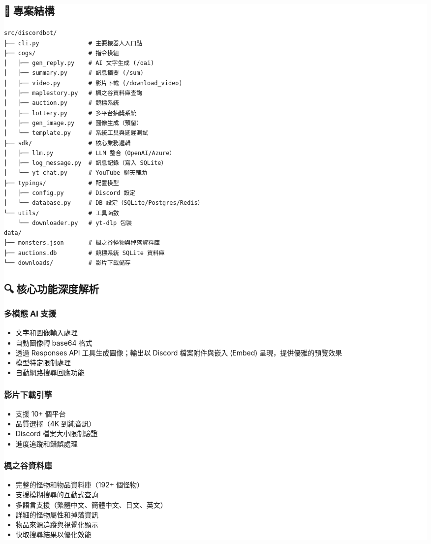 ## 📁 專案結構

```
src/discordbot/
├── cli.py              # 主要機器人入口點
├── cogs/               # 指令模組
│   ├── gen_reply.py    # AI 文字生成 (/oai)
│   ├── summary.py      # 訊息摘要 (/sum)
│   ├── video.py        # 影片下載 (/download_video)
│   ├── maplestory.py   # 楓之谷資料庫查詢
│   ├── auction.py      # 競標系統
│   ├── lottery.py      # 多平台抽獎系統
│   ├── gen_image.py    # 圖像生成（預留）
│   └── template.py     # 系統工具與延遲測試
├── sdk/                # 核心業務邏輯
│   ├── llm.py          # LLM 整合（OpenAI/Azure）
│   ├── log_message.py  # 訊息記錄（寫入 SQLite）
│   └── yt_chat.py      # YouTube 聊天輔助
├── typings/            # 配置模型
│   ├── config.py       # Discord 設定
│   └── database.py     # DB 設定（SQLite/Postgres/Redis）
└── utils/              # 工具函數
    └── downloader.py   # yt-dlp 包裝
data/
├── monsters.json       # 楓之谷怪物與掉落資料庫
├── auctions.db         # 競標系統 SQLite 資料庫
└── downloads/          # 影片下載儲存
```

## 🔍 核心功能深度解析

### 多模態 AI 支援

- 文字和圖像輸入處理
- 自動圖像轉 base64 格式
- 透過 Responses API 工具生成圖像；輸出以 Discord 檔案附件與嵌入 (Embed) 呈現，提供優雅的預覽效果
- 模型特定限制處理
- 自動網路搜尋回應功能

### 影片下載引擎

- 支援 10+ 個平台
- 品質選擇（4K 到純音訊）
- Discord 檔案大小限制驗證
- 進度追蹤和錯誤處理

### 楓之谷資料庫

- 完整的怪物和物品資料庫（192+ 個怪物）
- 支援模糊搜尋的互動式查詢
- 多語言支援（繁體中文、簡體中文、日文、英文）
- 詳細的怪物屬性和掉落資訊
- 物品來源追蹤與視覺化顯示
- 快取搜尋結果以優化效能
